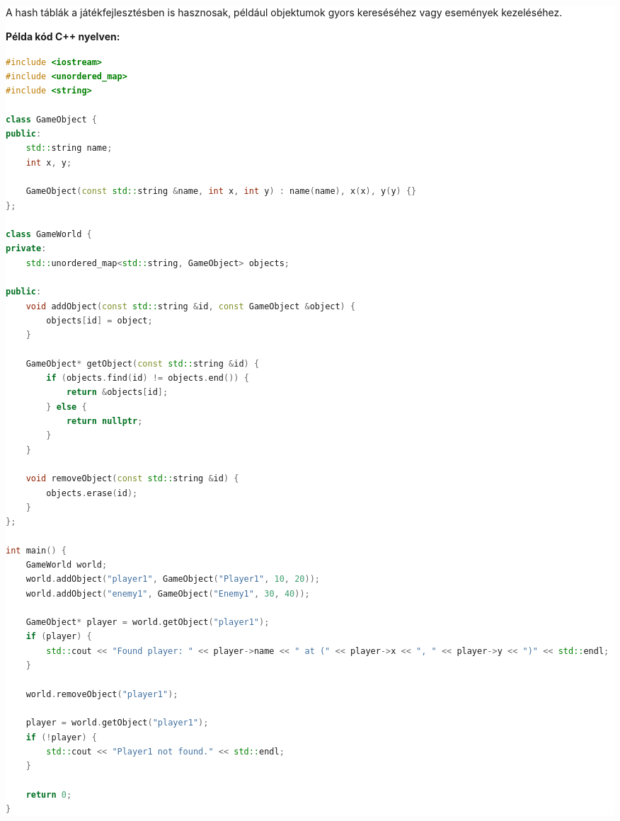 A hash táblák a játékfejlesztésben is hasznosak, például objektumok gyors kereséséhez vagy események kezeléséhez.

**Példa kód C++ nyelven:**

```cpp
#include <iostream>
#include <unordered_map>
#include <string>

class GameObject {
public:
    std::string name;
    int x, y;

    GameObject(const std::string &name, int x, int y) : name(name), x(x), y(y) {}
};

class GameWorld {
private:
    std::unordered_map<std::string, GameObject> objects;

public:
    void addObject(const std::string &id, const GameObject &object) {
        objects[id] = object;
    }

    GameObject* getObject(const std::string &id) {
        if (objects.find(id) != objects.end()) {
            return &objects[id];
        } else {
            return nullptr;
        }
    }

    void removeObject(const std::string &id) {
        objects.erase(id);
    }
};

int main() {
    GameWorld world;
    world.addObject("player1", GameObject("Player1", 10, 20));
    world.addObject("enemy1", GameObject("Enemy1", 30, 40));

    GameObject* player = world.getObject("player1");
    if (player) {
        std::cout << "Found player: " << player->name << " at (" << player->x << ", " << player->y << ")" << std::endl;
    }

    world.removeObject("player1");

    player = world.getObject("player1");
    if (!player) {
        std::cout << "Player1 not found." << std::endl;
    }

    return 0;
}
```

